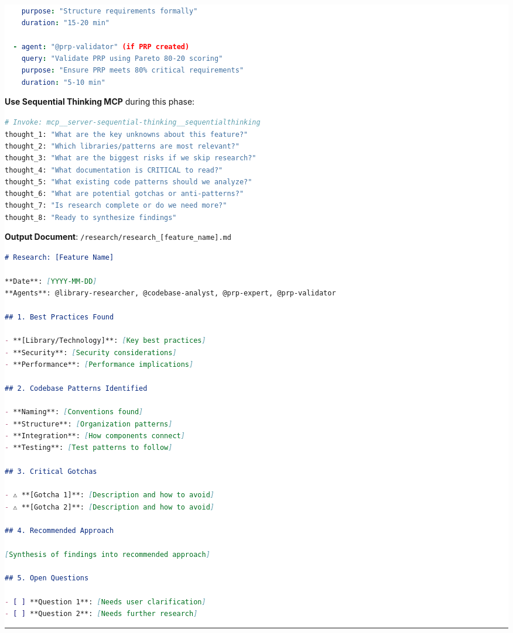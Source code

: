 ```yaml
    purpose: "Structure requirements formally"
    duration: "15-20 min"

  - agent: "@prp-validator" (if PRP created)
    query: "Validate PRP using Pareto 80-20 scoring"
    purpose: "Ensure PRP meets 80% critical requirements"
    duration: "5-10 min"
```

**Use Sequential Thinking MCP** during this phase:

```python
# Invoke: mcp__server-sequential-thinking__sequentialthinking
thought_1: "What are the key unknowns about this feature?"
thought_2: "Which libraries/patterns are most relevant?"
thought_3: "What are the biggest risks if we skip research?"
thought_4: "What documentation is CRITICAL to read?"
thought_5: "What existing code patterns should we analyze?"
thought_6: "What are potential gotchas or anti-patterns?"
thought_7: "Is research complete or do we need more?"
thought_8: "Ready to synthesize findings"
```

**Output Document**: `/research/research_[feature_name].md`

```markdown
# Research: [Feature Name]

**Date**: [YYYY-MM-DD]
**Agents**: @library-researcher, @codebase-analyst, @prp-expert, @prp-validator

## 1. Best Practices Found

- **[Library/Technology]**: [Key best practices]
- **Security**: [Security considerations]
- **Performance**: [Performance implications]

## 2. Codebase Patterns Identified

- **Naming**: [Conventions found]
- **Structure**: [Organization patterns]
- **Integration**: [How components connect]
- **Testing**: [Test patterns to follow]

## 3. Critical Gotchas

- ⚠️ **[Gotcha 1]**: [Description and how to avoid]
- ⚠️ **[Gotcha 2]**: [Description and how to avoid]

## 4. Recommended Approach

[Synthesis of findings into recommended approach]

## 5. Open Questions

- [ ] **Question 1**: [Needs user clarification]
- [ ] **Question 2**: [Needs further research]
```

---